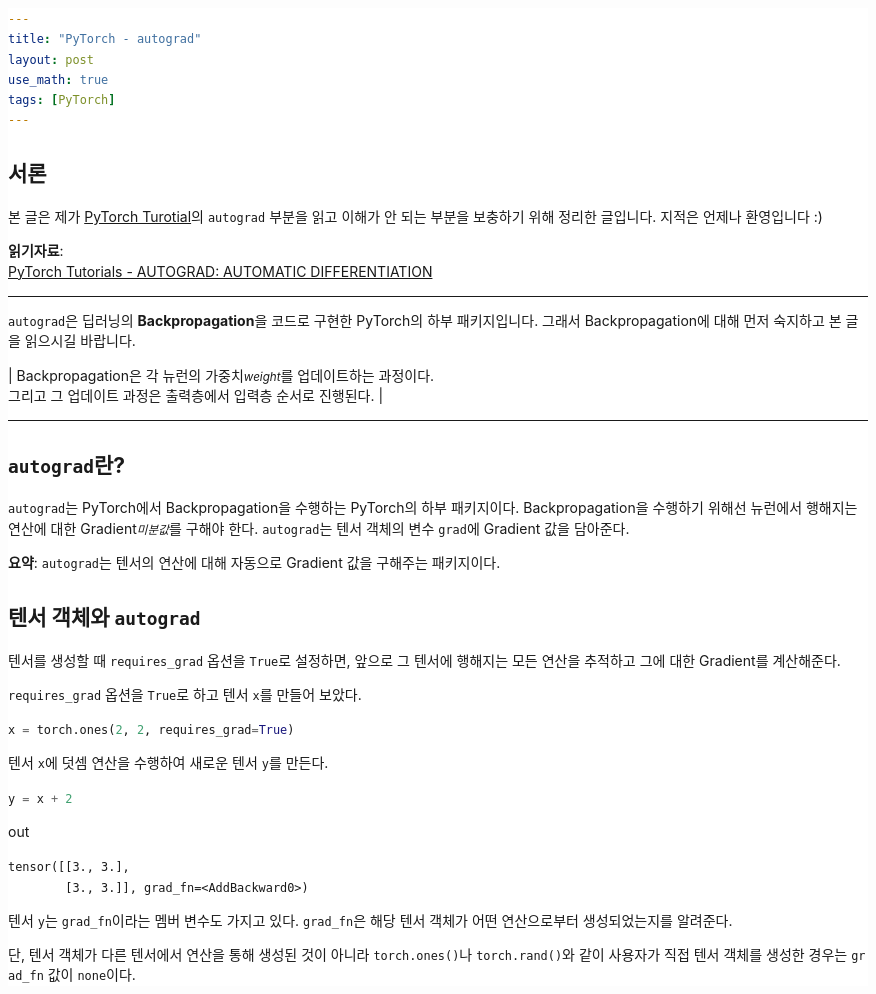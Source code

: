 ```yaml
---
title: "PyTorch - autograd"
layout: post
use_math: true
tags: [PyTorch]
---
```


## 서론
본 글은 제가 [PyTorch Turotial](https://pytorch.org/tutorials/)의 `autograd` 부분을 읽고 이해가 안 되는 부분을 보충하기 위해 정리한 글입니다. 지적은 언제나 환영입니다 :)

**읽기자료**:<br>
[PyTorch Tutorials - AUTOGRAD: AUTOMATIC DIFFERENTIATION](https://pytorch.org/tutorials/beginner/blitz/autograd_tutorial.html)<br>

<hr>

`autograd`은 딥러닝의 **Backpropagation**을 코드로 구현한 PyTorch의 하부 패키지입니다. 그래서 Backpropagation에 대해 먼저 숙지하고 본 글을 읽으시길 바랍니다.

| Backpropagation은 각 뉴런의 가중치<small>*weight*</small>를 업데이트하는 과정이다. <br> 그리고 그 업데이트 과정은 출력층에서 입력층 순서로 진행된다. |

<hr>

## `autograd`란?
`autograd`는 PyTorch에서 Backpropagation을 수행하는 PyTorch의 하부 패키지이다. Backpropagation을 수행하기 위해선 뉴런에서 행해지는 연산에 대한 Gradient<small>*미분값*</small>를 구해야 한다. `autograd`는 텐서 객체의 변수 `grad`에 Gradient 값을 담아준다.

**요약**: `autograd`는 텐서의 연산에 대해 자동으로 Gradient 값을 구해주는 패키지이다.

## 텐서 객체와 `autograd`
텐서를 생성할 때 `requires_grad` 옵션을 `True`로 설정하면, 앞으로 그 텐서에 행해지는 모든 연산을 추적하고 그에 대한 Gradient를 계산해준다.

`requires_grad` 옵션을 `True`로 하고 텐서 `x`를 만들어 보았다.
``` python
x = torch.ones(2, 2, requires_grad=True)
```

텐서 `x`에 덧셈 연산을 수행하여 새로운 텐서 `y`를 만든다.
``` python
y = x + 2
```

<p class="codeblock-label">out</p>

``` text
tensor([[3., 3.],
        [3., 3.]], grad_fn=<AddBackward0>)
```
텐서 `y`는 `grad_fn`이라는 멤버 변수도 가지고 있다. `grad_fn`은 해당 텐서 객체가 어떤 연산으로부터 생성되었는지를 알려준다.

단, 텐서 객체가 다른 텐서에서 연산을 통해 생성된 것이 아니라 `torch.ones()`나 `torch.rand()`와 같이 사용자가 직접 텐서 객체를 생성한 경우는 `grad_fn` 값이 `none`이다.


[^1]: vector-valued function $\vec { y } =f\left( \vec { x } \right)$은 벡터를 출력하는 함수이다. 이때, 입력이 벡터이기 때문에 함수 $\vec { y }$는 다변수 함수이다. 다변수 함수의 Gradient는 Jacobian $J$ 같은 행렬의 꼴로 표현된다.
[^2]: 이름은 "vector-Jacobian"인데 ${ J }^{ T }\cdot v$를 한 이유는 ${ v }^{ T }\cdot J$가 row vector를 리턴하기 때문이다. column vector를 취해야 또다른 Jacobian $J_2$을 함수처럼 ${ J_1 }^{ T }\cdot v$ 결과 앞에 씌울 수 있기 때문이다. ${ J_2 }^{ T }\cdot \left( { J_1 }^{ T }\cdot v \right)$  
[^3]: 앞에서는 `backward()` 함수에 인자를 넣지 않았음에 주목하라. 그 경우는 `out`이 scalar function이기 때문에 가능한 것이다. 만약 non-scalar function에서 `backward()`를 호출한다면, `grad_tensor`라는 인자가 필요하다!
[^4]: `x`를 `randn()`으로 생성했기 때문에 output 값은 의미가 없다.
[^5]: `Variable`이라는 클래스가 언급된다. 그런데 `Variable` 클래스는 지원이 중단된 클래스로 2020년 9월 기준으로는 더이상 사용되지 않는다.[link](https://pytorch.org/docs/stable/autograd.html#variable-deprecated) `Variable`을 `Tensor` 클래스로 치환하여 이해하는 것이 좋을 것 같다.